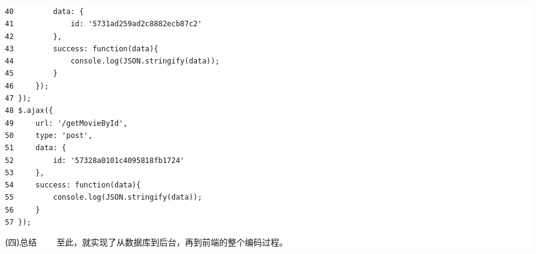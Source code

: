 ```
40         data: {
41             id: '5731ad259ad2c8882ecb87c2'
42         },
43         success: function(data){
44             console.log(JSON.stringify(data));
45         }
46     });
47 });
48 $.ajax({
49     url: '/getMovieById',
50     type: 'post',
51     data: {
52         id: '57328a0101c4095818fb1724'
53     },
54     success: function(data){
55         console.log(JSON.stringify(data));
56     }
57 });
```
 
(四)总结
　　至此，就实现了从数据库到后台，再到前端的整个编码过程。


<EditInfo time="2016-05-11 09:42" title="阅读(857)  评论(0)" />
